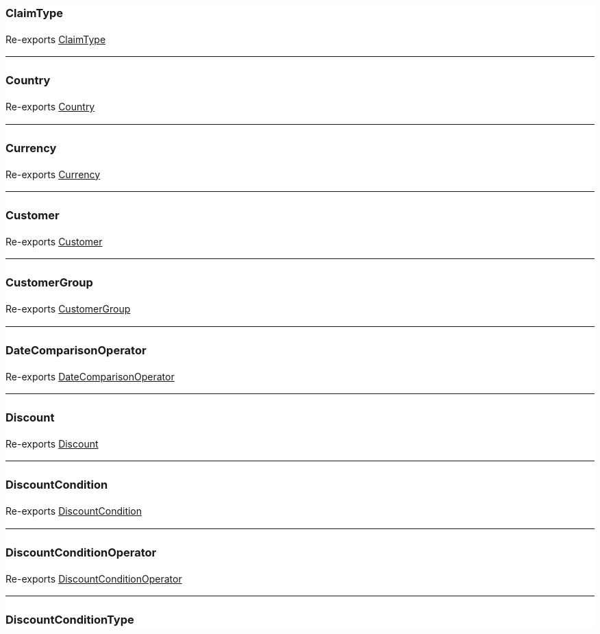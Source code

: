 ### ClaimType

Re-exports [ClaimType](../enums/internal-3.ClaimType.md)

___

### Country

Re-exports [Country](../classes/internal-3.Country.md)

___

### Currency

Re-exports [Currency](../classes/internal-3.Currency.md)

___

### Customer

Re-exports [Customer](../classes/internal-3.Customer.md)

___

### CustomerGroup

Re-exports [CustomerGroup](../classes/internal-3.CustomerGroup.md)

___

### DateComparisonOperator

Re-exports [DateComparisonOperator](../classes/internal-2.DateComparisonOperator.md)

___

### Discount

Re-exports [Discount](../classes/internal-3.Discount.md)

___

### DiscountCondition

Re-exports [DiscountCondition](../classes/internal-3.DiscountCondition.md)

___

### DiscountConditionOperator

Re-exports [DiscountConditionOperator](../enums/internal-3.DiscountConditionOperator.md)

___

### DiscountConditionType
